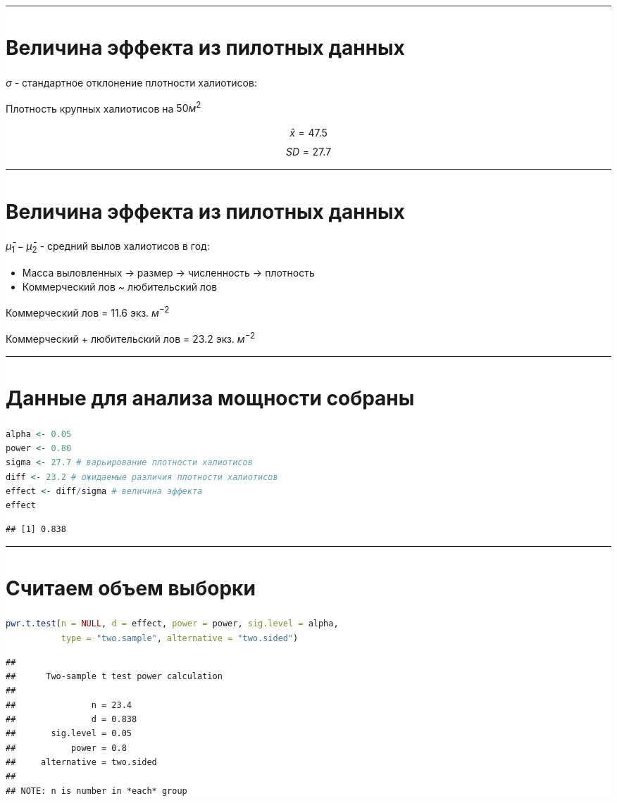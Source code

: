 
---

Величина эффекта из пилотных данных
========================================================
${\sigma}$ - cтандартное отклонение плотности халиотисов:

Плотность крупных халиотисов на $50 м^2$

$$\bar x = 47.5$$
$$SD = 27.7$$

---

Величина эффекта из пилотных данных
========================================================
${\bar \mu_1 - \bar \mu_2}$ - cредний вылов халиотисов в год:

- Масса выловленных -> размер -> численность -> плотность
- Коммерческий лов ~ любительский лов

Коммерческий лов  = 11.6 экз. $м^{-2}$

Коммерческий + любительский лов = 23.2 экз. $м^{-2}$

---

Данные для анализа мощности собраны
========================================================


```r
alpha <- 0.05
power <- 0.80
sigma <- 27.7 # варьирование плотности халиотисов
diff <- 23.2 # ожидаемые различия плотности халиотисов
effect <- diff/sigma # величина эффекта
effect
```

```
## [1] 0.838
```


---

Считаем объем выборки
========================================================

```r
pwr.t.test(n = NULL, d = effect, power = power, sig.level = alpha, 
           type = "two.sample", alternative = "two.sided")
```

```
## 
##      Two-sample t test power calculation 
## 
##               n = 23.4
##               d = 0.838
##       sig.level = 0.05
##           power = 0.8
##     alternative = two.sided
## 
## NOTE: n is number in *each* group
```
